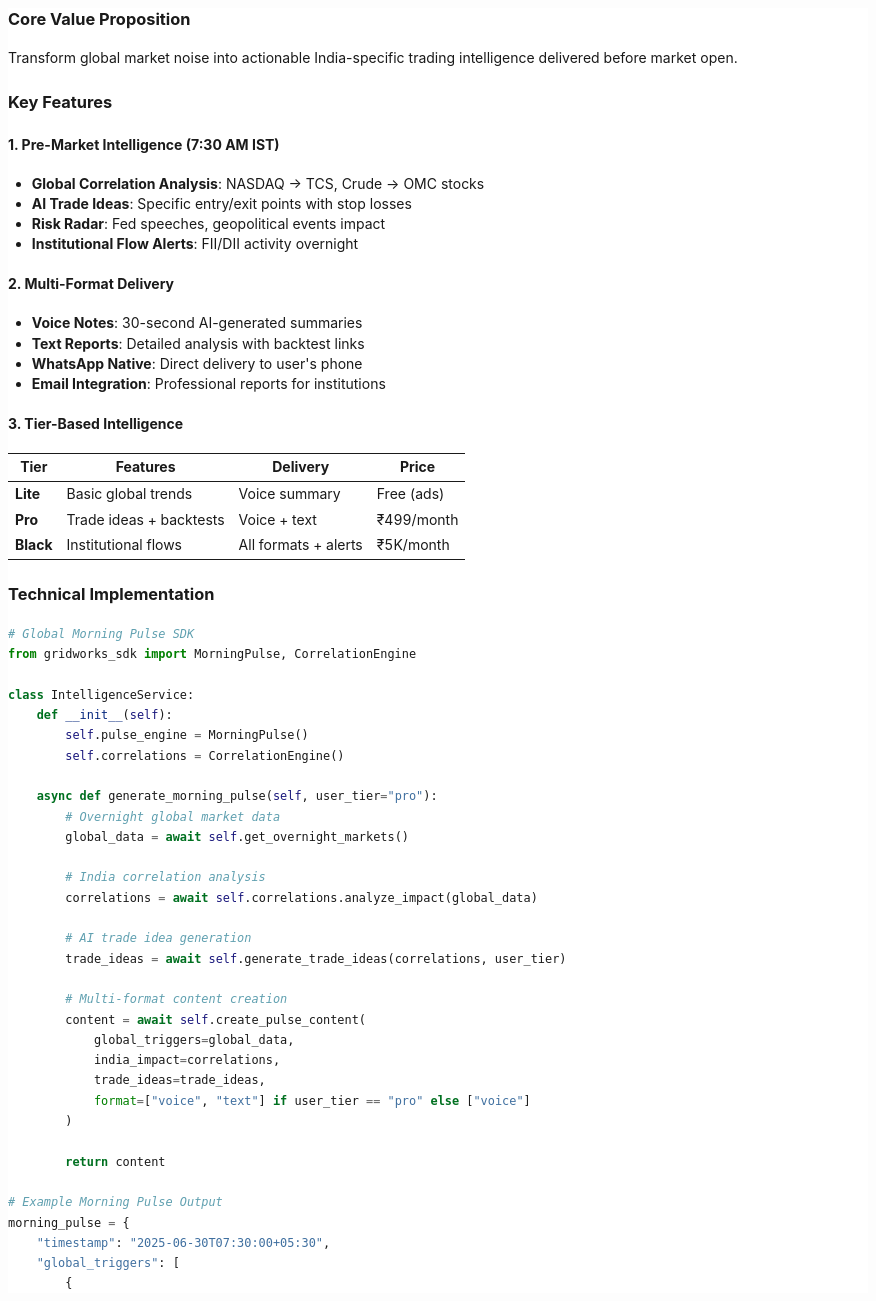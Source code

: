 ### **Core Value Proposition**
Transform global market noise into actionable India-specific trading intelligence delivered before market open.

### **Key Features**

#### **1. Pre-Market Intelligence (7:30 AM IST)**
- **Global Correlation Analysis**: NASDAQ → TCS, Crude → OMC stocks
- **AI Trade Ideas**: Specific entry/exit points with stop losses
- **Risk Radar**: Fed speeches, geopolitical events impact
- **Institutional Flow Alerts**: FII/DII activity overnight

#### **2. Multi-Format Delivery**
- **Voice Notes**: 30-second AI-generated summaries
- **Text Reports**: Detailed analysis with backtest links
- **WhatsApp Native**: Direct delivery to user's phone
- **Email Integration**: Professional reports for institutions

#### **3. Tier-Based Intelligence**

| **Tier** | **Features** | **Delivery** | **Price** |
|----------|--------------|--------------|-----------|
| **Lite** | Basic global trends | Voice summary | Free (ads) |
| **Pro** | Trade ideas + backtests | Voice + text | ₹499/month |
| **Black** | Institutional flows | All formats + alerts | ₹5K/month |

### **Technical Implementation**

```python
# Global Morning Pulse SDK
from gridworks_sdk import MorningPulse, CorrelationEngine

class IntelligenceService:
    def __init__(self):
        self.pulse_engine = MorningPulse()
        self.correlations = CorrelationEngine()
        
    async def generate_morning_pulse(self, user_tier="pro"):
        # Overnight global market data
        global_data = await self.get_overnight_markets()
        
        # India correlation analysis
        correlations = await self.correlations.analyze_impact(global_data)
        
        # AI trade idea generation
        trade_ideas = await self.generate_trade_ideas(correlations, user_tier)
        
        # Multi-format content creation
        content = await self.create_pulse_content(
            global_triggers=global_data,
            india_impact=correlations,
            trade_ideas=trade_ideas,
            format=["voice", "text"] if user_tier == "pro" else ["voice"]
        )
        
        return content

# Example Morning Pulse Output
morning_pulse = {
    "timestamp": "2025-06-30T07:30:00+05:30",
    "global_triggers": [
        {
```